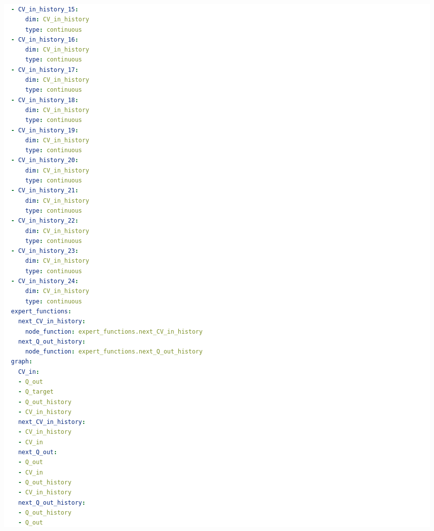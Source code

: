 ```yaml
  - CV_in_history_15:
      dim: CV_in_history
      type: continuous
  - CV_in_history_16:
      dim: CV_in_history
      type: continuous
  - CV_in_history_17:
      dim: CV_in_history
      type: continuous
  - CV_in_history_18:
      dim: CV_in_history
      type: continuous
  - CV_in_history_19:
      dim: CV_in_history
      type: continuous
  - CV_in_history_20:
      dim: CV_in_history
      type: continuous
  - CV_in_history_21:
      dim: CV_in_history
      type: continuous
  - CV_in_history_22:
      dim: CV_in_history
      type: continuous
  - CV_in_history_23:
      dim: CV_in_history
      type: continuous
  - CV_in_history_24:
      dim: CV_in_history
      type: continuous
  expert_functions:
    next_CV_in_history:
      node_function: expert_functions.next_CV_in_history
    next_Q_out_history:
      node_function: expert_functions.next_Q_out_history
  graph:
    CV_in:
    - Q_out
    - Q_target
    - Q_out_history
    - CV_in_history
    next_CV_in_history:
    - CV_in_history
    - CV_in
    next_Q_out:
    - Q_out
    - CV_in
    - Q_out_history
    - CV_in_history
    next_Q_out_history:
    - Q_out_history
    - Q_out
```
